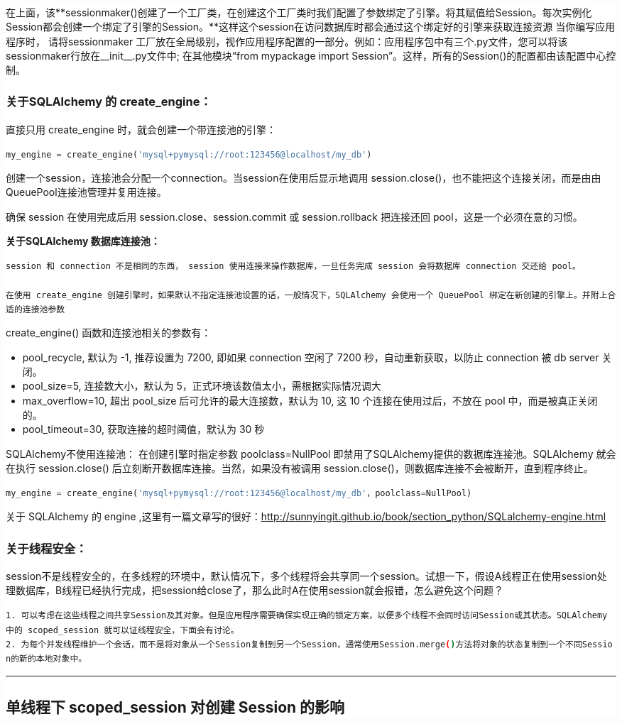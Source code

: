 在上面，该**sessionmaker()创建了一个工厂类，在创建这个工厂类时我们配置了参数绑定了引擎。将其赋值给Session。每次实例化Session都会创建一个绑定了引擎的Session。**这样这个session在访问数据库时都会通过这个绑定好的引擎来获取连接资源
当你编写应用程序时， 请将sessionmaker 工厂放在全局级别，视作应用程序配置的一部分。例如：应用程序包中有三个.py文件，您可以将该sessionmaker行放在__init__.py文件中; 在其他模块“from mypackage import Session”。这样，所有的Session()的配置都由该配置中心控制。

### 关于SQLAlchemy 的 create_engine：

直接只用 create_engine 时，就会创建一个带连接池的引擎：

```python
my_engine = create_engine('mysql+pymysql://root:123456@localhost/my_db')
```

创建一个session，连接池会分配一个connection。当session在使用后显示地调用 session.close()，也不能把这个连接关闭，而是由由QueuePool连接池管理并复用连接。

确保 session 在使用完成后用 session.close、session.commit 或 session.rollback 把连接还回 pool，这是一个必须在意的习惯。

**关于SQLAlchemy 数据库连接池：**

```bash
session 和 connection 不是相同的东西， session 使用连接来操作数据库，一旦任务完成 session 会将数据库 connection 交还给 pool。

在使用 create_engine 创建引擎时，如果默认不指定连接池设置的话，一般情况下，SQLAlchemy 会使用一个 QueuePool 绑定在新创建的引擎上。并附上合适的连接池参数
```

create_engine() 函数和连接池相关的参数有：

- pool_recycle, 默认为 -1, 推荐设置为 7200, 即如果 connection 空闲了 7200 秒，自动重新获取，以防止 connection 被 db server 关闭。
- pool_size=5, 连接数大小，默认为 5，正式环境该数值太小，需根据实际情况调大
- max_overflow=10, 超出 pool_size 后可允许的最大连接数，默认为 10, 这 10 个连接在使用过后，不放在 pool 中，而是被真正关闭的。
- pool_timeout=30, 获取连接的超时阈值，默认为 30 秒

SQLAlchemy不使用连接池：
在创建引擎时指定参数 poolclass=NullPool 即禁用了SQLAlchemy提供的数据库连接池。SQLAlchemy 就会在执行 session.close() 后立刻断开数据库连接。当然，如果没有被调用 session.close()，则数据库连接不会被断开，直到程序终止。

```python
my_engine = create_engine('mysql+pymysql://root:123456@localhost/my_db'，poolclass=NullPool)
```

关于 SQLAlchemy 的 engine ,这里有一篇文章写的很好：http://sunnyingit.github.io/book/section_python/SQLalchemy-engine.html

### 关于线程安全：

session不是线程安全的，在多线程的环境中，默认情况下，多个线程将会共享同一个session。试想一下，假设A线程正在使用session处理数据库，B线程已经执行完成，把session给close了，那么此时A在使用session就会报错，怎么避免这个问题？

```bash
1. 可以考虑在这些线程之间共享Session及其对象。但是应用程序需要确保实现正确的锁定方案，以便多个线程不会同时访问Session或其状态。SQLAlchemy 中的 scoped_session 就可以证线程安全，下面会有讨论。
2. 为每个并发线程维护一个会话，而不是将对象从一个Session复制到另一个Session，通常使用Session.merge()方法将对象的状态复制到一个不同Session的新的本地对象中。
```

------

## 单线程下 scoped_session 对创建 Session 的影响
